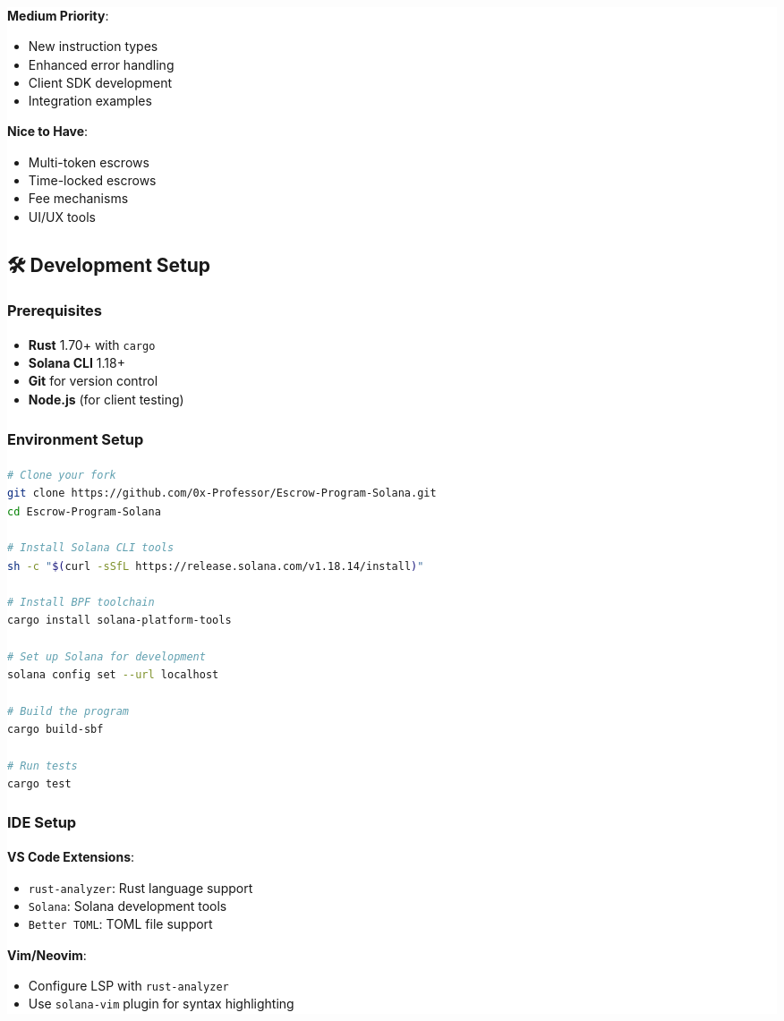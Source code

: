**Medium Priority**:
- New instruction types
- Enhanced error handling
- Client SDK development
- Integration examples

**Nice to Have**:
- Multi-token escrows
- Time-locked escrows
- Fee mechanisms
- UI/UX tools

## 🛠️ Development Setup

### Prerequisites

- **Rust** 1.70+ with `cargo`
- **Solana CLI** 1.18+
- **Git** for version control
- **Node.js** (for client testing)

### Environment Setup

```bash
# Clone your fork
git clone https://github.com/0x-Professor/Escrow-Program-Solana.git
cd Escrow-Program-Solana

# Install Solana CLI tools
sh -c "$(curl -sSfL https://release.solana.com/v1.18.14/install)"

# Install BPF toolchain
cargo install solana-platform-tools

# Set up Solana for development
solana config set --url localhost

# Build the program
cargo build-sbf

# Run tests
cargo test
```

### IDE Setup

**VS Code Extensions**:
- `rust-analyzer`: Rust language support
- `Solana`: Solana development tools
- `Better TOML`: TOML file support

**Vim/Neovim**:
- Configure LSP with `rust-analyzer`
- Use `solana-vim` plugin for syntax highlighting
